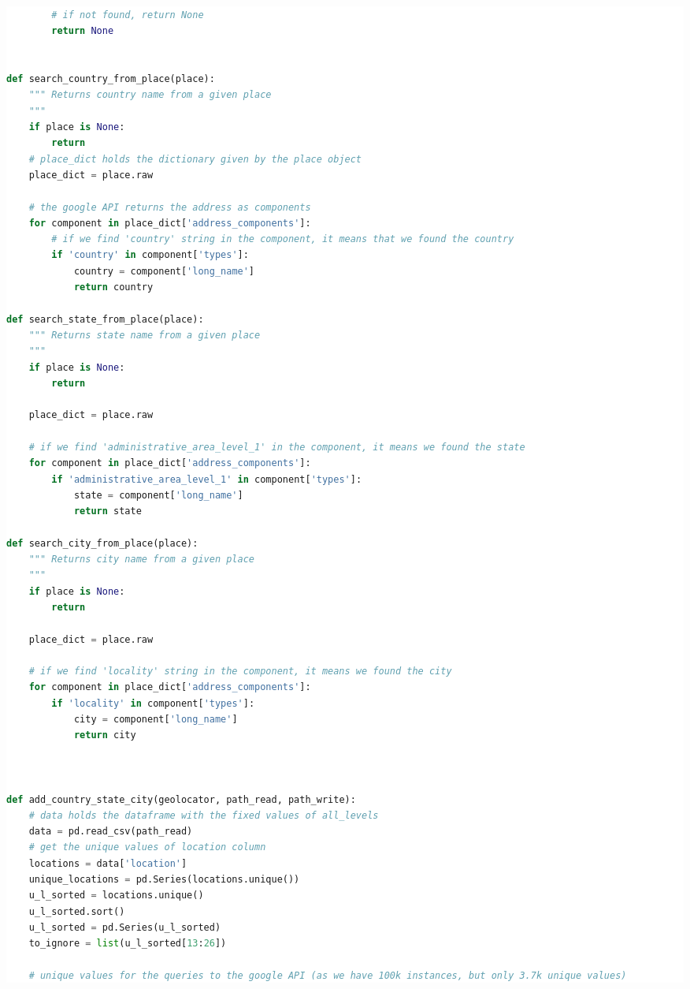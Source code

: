 ```python
        # if not found, return None
        return None


def search_country_from_place(place):
    """ Returns country name from a given place
    """
    if place is None:
        return
    # place_dict holds the dictionary given by the place object
    place_dict = place.raw

    # the google API returns the address as components
    for component in place_dict['address_components']:
        # if we find 'country' string in the component, it means that we found the country
        if 'country' in component['types']:
            country = component['long_name']
            return country

def search_state_from_place(place):
    """ Returns state name from a given place
    """
    if place is None:
        return

    place_dict = place.raw

    # if we find 'administrative_area_level_1' in the component, it means we found the state
    for component in place_dict['address_components']:
        if 'administrative_area_level_1' in component['types']:
            state = component['long_name']
            return state

def search_city_from_place(place):
    """ Returns city name from a given place
    """
    if place is None:
        return

    place_dict = place.raw

    # if we find 'locality' string in the component, it means we found the city
    for component in place_dict['address_components']:
        if 'locality' in component['types']:
            city = component['long_name']
            return city



def add_country_state_city(geolocator, path_read, path_write):
    # data holds the dataframe with the fixed values of all_levels
    data = pd.read_csv(path_read)
    # get the unique values of location column
    locations = data['location']
    unique_locations = pd.Series(locations.unique())
    u_l_sorted = locations.unique()
    u_l_sorted.sort()
    u_l_sorted = pd.Series(u_l_sorted)
    to_ignore = list(u_l_sorted[13:26])
    
    # unique values for the queries to the google API (as we have 100k instances, but only 3.7k unique values)
```